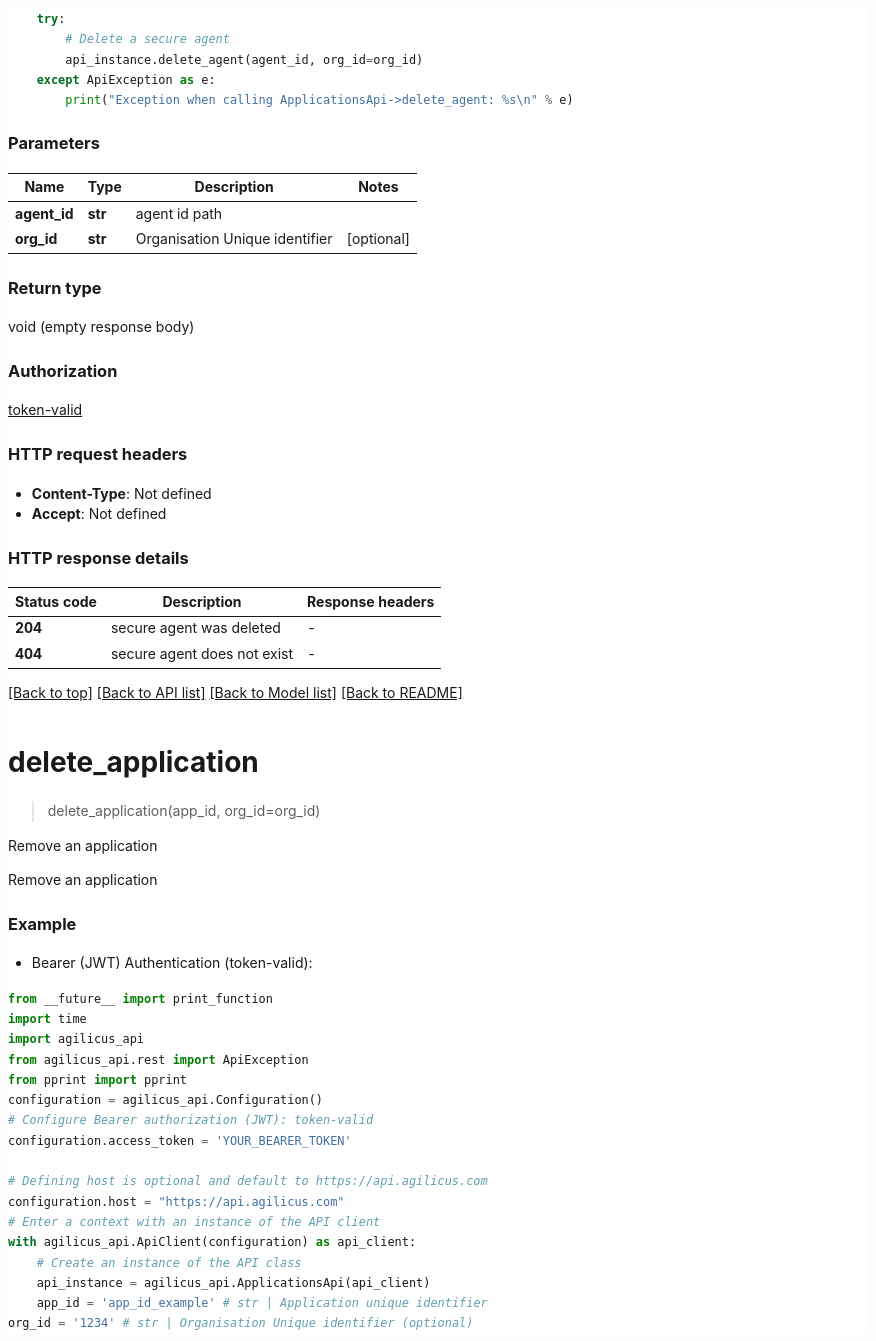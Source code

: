```python
    try:
        # Delete a secure agent
        api_instance.delete_agent(agent_id, org_id=org_id)
    except ApiException as e:
        print("Exception when calling ApplicationsApi->delete_agent: %s\n" % e)
```

### Parameters

Name | Type | Description  | Notes
------------- | ------------- | ------------- | -------------
 **agent_id** | **str**| agent id path | 
 **org_id** | **str**| Organisation Unique identifier | [optional] 

### Return type

void (empty response body)

### Authorization

[token-valid](../README.md#token-valid)

### HTTP request headers

 - **Content-Type**: Not defined
 - **Accept**: Not defined

### HTTP response details
| Status code | Description | Response headers |
|-------------|-------------|------------------|
**204** | secure agent was deleted |  -  |
**404** | secure agent does not exist |  -  |

[[Back to top]](#) [[Back to API list]](../README.md#documentation-for-api-endpoints) [[Back to Model list]](../README.md#documentation-for-models) [[Back to README]](../README.md)

# **delete_application**
> delete_application(app_id, org_id=org_id)

Remove an application

Remove an application

### Example

* Bearer (JWT) Authentication (token-valid):
```python
from __future__ import print_function
import time
import agilicus_api
from agilicus_api.rest import ApiException
from pprint import pprint
configuration = agilicus_api.Configuration()
# Configure Bearer authorization (JWT): token-valid
configuration.access_token = 'YOUR_BEARER_TOKEN'

# Defining host is optional and default to https://api.agilicus.com
configuration.host = "https://api.agilicus.com"
# Enter a context with an instance of the API client
with agilicus_api.ApiClient(configuration) as api_client:
    # Create an instance of the API class
    api_instance = agilicus_api.ApplicationsApi(api_client)
    app_id = 'app_id_example' # str | Application unique identifier
org_id = '1234' # str | Organisation Unique identifier (optional)
```